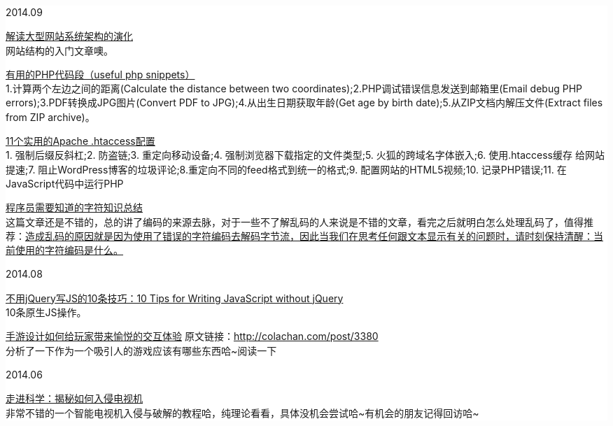 <p>
	2014.09
</p>

<p>
	<a href="http://developer.51cto.com/art/201409/452331.htm">解读大型网站系统架构的演化</a><br />
	网站结构的入门文章噢。
</p>

<p>
	<a href="http://www.script-tutorials.com/useful-php-snippets/">有用的PHP代码段（useful php snippets）</a><br />
	1.计算两个左边之间的距离(Calculate the distance between two coordinates);2.PHP调试错误信息发送到邮箱里(Email debug PHP errors);3.PDF转换成JPG图片(Convert PDF to JPG);4.从出生日期获取年龄(Get age by birth date);5.从ZIP文档内解压文件(Extract files from ZIP archive)。
</p>

<p>
	<a href="http://www.open-open.com/bbs/view/1319588511749">11个实用的Apache .htaccess配置</a><br />
	1. 强制后缀反斜杠;2. 防盗链;3. 重定向移动设备;4. 强制浏览器下载指定的文件类型;5. 火狐的跨域名字体嵌入;6. 使用.htaccess缓存 给网站提速;7. 阻止WordPress博客的垃圾评论;8.重定向不同的feed格式到统一的格式;9. 配置网站的HTML5视频;10. 记录PHP错误;11. 在JavaScript代码中运行PHP
</p>

<p>
	<a href="http://mobile.51cto.com/news-450299_all.htm">程序员需要知道的字符知识总结</a><br />
	这篇文章还是不错的，总的讲了编码的来源去脉，对于一些不了解乱码的人来说是不错的文章，看完之后就明白怎么处理乱码了，值得推荐：<span style="text-decoration: underline;">造成乱码的原因就是因为使用了错误的字符编码去解码字节流，因此当我们在思考任何跟文本显示有关的问题时，请时刻保持清醒：当前使用的字符编码是什么。</span>
</p>

<p>
	2014.08
</p>

<p>
	<a href="http://tutorialzine.com/2014/06/10-tips-for-writing-javascript-without-jquery/">不用jQuery写JS的</a><a href="http://tutorialzine.com/2014/06/10-tips-for-writing-javascript-without-jquery/">10条</a><a href="http://tutorialzine.com/2014/06/10-tips-for-writing-javascript-without-jquery/">技巧：10 Tips for Writing JavaScript without jQuery</a><br />
	10条原生JS操作。
</p>

<p>
	<a href="http://mobile.51cto.com/design-447596.htm">手游设计如何给玩家带来愉悦的交互体验</a> 原文链接：<a href="http://colachan.com/post/3380" target="_blank">http://colachan.com/post/3380</a><br />
	分析了一下作为一个吸引人的游戏应该有哪些东西哈~阅读一下
</p>

<p>
	2014.06
</p>

<p>
	<a href="http://netsecurity.51cto.com/art/201406/442694.htm">走进科学：揭秘如何入侵电视机</a><br />
	非常不错的一个智能电视机入侵与破解的教程哈，纯理论看看，具体没机会尝试哈~有机会的朋友记得回访哈~
</p>
